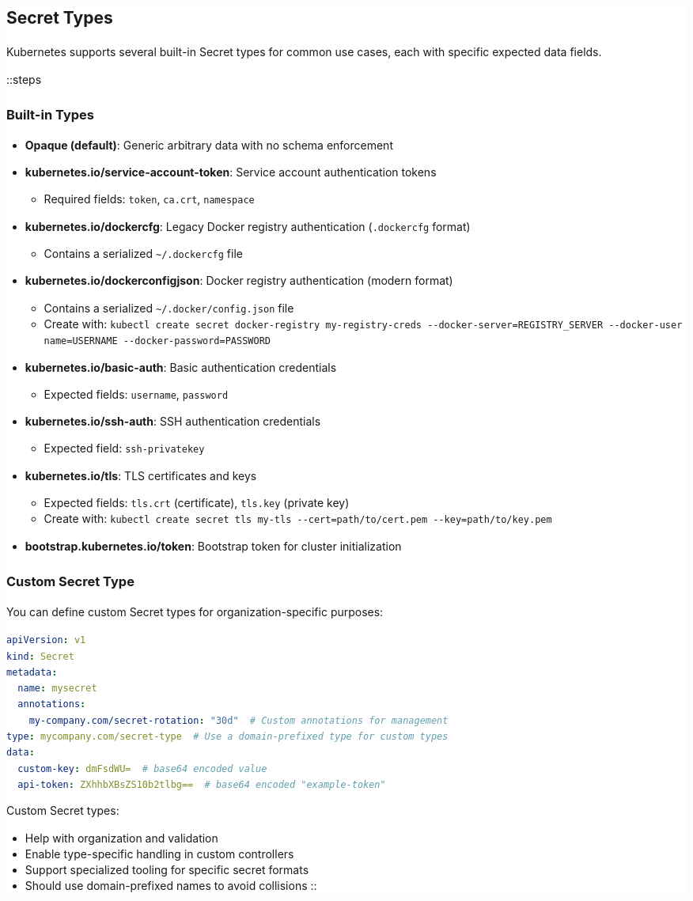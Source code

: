 ## Secret Types

Kubernetes supports several built-in Secret types for common use cases, each with specific expected data fields.

::steps
### Built-in Types
- **Opaque (default)**: Generic arbitrary data with no schema enforcement
- **kubernetes.io/service-account-token**: Service account authentication tokens
  - Required fields: `token`, `ca.crt`, `namespace`
  
- **kubernetes.io/dockercfg**: Legacy Docker registry authentication (`.dockercfg` format)
  - Contains a serialized `~/.dockercfg` file
  
- **kubernetes.io/dockerconfigjson**: Docker registry authentication (modern format)
  - Contains a serialized `~/.docker/config.json` file
  - Create with: `kubectl create secret docker-registry my-registry-creds --docker-server=REGISTRY_SERVER --docker-username=USERNAME --docker-password=PASSWORD`
  
- **kubernetes.io/basic-auth**: Basic authentication credentials
  - Expected fields: `username`, `password`
  
- **kubernetes.io/ssh-auth**: SSH authentication credentials
  - Expected field: `ssh-privatekey`
  
- **kubernetes.io/tls**: TLS certificates and keys
  - Expected fields: `tls.crt` (certificate), `tls.key` (private key)
  - Create with: `kubectl create secret tls my-tls --cert=path/to/cert.pem --key=path/to/key.pem`
  
- **bootstrap.kubernetes.io/token**: Bootstrap token for cluster initialization

### Custom Secret Type
You can define custom Secret types for organization-specific purposes:

```yaml
apiVersion: v1
kind: Secret
metadata:
  name: mysecret
  annotations:
    my-company.com/secret-rotation: "30d"  # Custom annotations for management
type: mycompany.com/secret-type  # Use a domain-prefixed type for custom types
data:
  custom-key: dmFsdWU=  # base64 encoded value
  api-token: ZXhhbXBsZS10b2tlbg==  # base64 encoded "example-token"
```

Custom Secret types:
- Help with organization and validation
- Enable type-specific handling in custom controllers
- Support specialized tooling for specific secret formats
- Should use domain-prefixed names to avoid collisions
::
